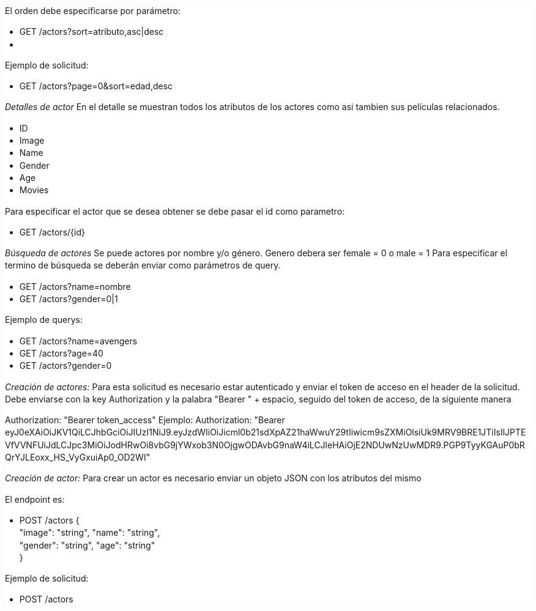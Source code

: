 El orden debe especificarse por parámetro:
  - GET /actors?sort=atributo,asc|desc
  - 
Ejemplo de solicitud:
  - GET /actors?page=0&sort=edad,desc

*Detalles de actor*
En el detalle se muestran todos los atributos de los actores como asi tambien sus películas relacionados.
  - ID
  - Image
  - Name
  - Gender
  - Age
  - Movies
  
Para especificar el actor que se desea obtener se debe pasar el id como parametro:
  - GET /actors/{id}
  
*Búsqueda de actores*
Se puede actores por nombre y/o género. Genero debera ser female = 0 o male = 1
Para especificar el termino de búsqueda se deberán enviar como parámetros de query.
  - GET /actors?name=nombre  
  - GET /actors?gender=0|1

Ejemplo de querys:
  - GET /actors?name=avengers
  - GET /actors?age=40
  - GET /actors?gender=0  
  
*Creación de actores:*
Para esta solicitud es necesario estar autenticado y enviar el token de acceso en el header de la solicitud.
Debe enviarse con la key Authorization y la palabra "Bearer " + espacio, seguido del token de acceso, de la siguiente manera

Authorization: "Bearer token_access"
Ejemplo:
Authorization: "Bearer eyJ0eXAiOiJKV1QiLCJhbGciOiJIUzI1NiJ9.eyJzdWIiOiJicml0b21sdXpAZ21haWwuY29tIiwicm9sZXMiOlsiUk9MRV9BRE1JTiIsIlJPTEVfVVNFUiJdLCJpc3MiOiJodHRwOi8vbG9jYWxob3N0OjgwODAvbG9naW4iLCJleHAiOjE2NDUwNzUwMDR9.PGP9TyyKGAuP0bRQrYJLEoxx_HS_VyGxuiAp0_OD2WI"

*Creación de actor:*
Para crear un actor es necesario enviar un objeto JSON con los atributos del mismo

El endpoint es:
  - POST /actors
    {                          
        "image": "string",
        "name": "string",                            
        "gender": "string",
        "age": "string"   
        }
                    
Ejemplo de solicitud:
  - POST /actors
  